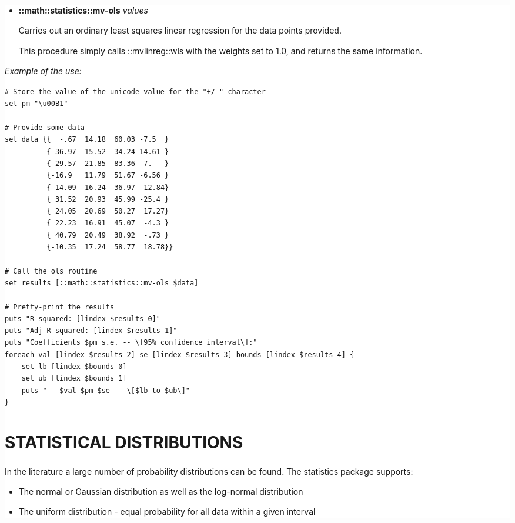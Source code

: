   - <a name='52'></a>__::math::statistics::mv\-ols__ *values*

    Carries out an ordinary least squares linear regression for the data points
    provided\.

    This procedure simply calls ::mvlinreg::wls with the weights set to 1\.0, and
    returns the same information\.

*Example of the use:*

    # Store the value of the unicode value for the "+/-" character
    set pm "\u00B1"

    # Provide some data
    set data {{  -.67  14.18  60.03 -7.5  }
              { 36.97  15.52  34.24 14.61 }
              {-29.57  21.85  83.36 -7.   }
              {-16.9   11.79  51.67 -6.56 }
              { 14.09  16.24  36.97 -12.84}
              { 31.52  20.93  45.99 -25.4 }
              { 24.05  20.69  50.27  17.27}
              { 22.23  16.91  45.07  -4.3 }
              { 40.79  20.49  38.92  -.73 }
              {-10.35  17.24  58.77  18.78}}

    # Call the ols routine
    set results [::math::statistics::mv-ols $data]

    # Pretty-print the results
    puts "R-squared: [lindex $results 0]"
    puts "Adj R-squared: [lindex $results 1]"
    puts "Coefficients $pm s.e. -- \[95% confidence interval\]:"
    foreach val [lindex $results 2] se [lindex $results 3] bounds [lindex $results 4] {
        set lb [lindex $bounds 0]
        set ub [lindex $bounds 1]
        puts "   $val $pm $se -- \[$lb to $ub\]"
    }

# <a name='section4'></a>STATISTICAL DISTRIBUTIONS

In the literature a large number of probability distributions can be found\. The
statistics package supports:

  - The normal or Gaussian distribution as well as the log\-normal distribution

  - The uniform distribution \- equal probability for all data within a given
    interval


[//000000001]: # (math::statistics \- Tcl Math Library)
[//000000002]: # (Generated from file 'statistics\.man' by tcllib/doctools with format 'markdown')
[//000000003]: # (math::statistics\(n\) 1\.6 tcllib "Tcl Math Library")